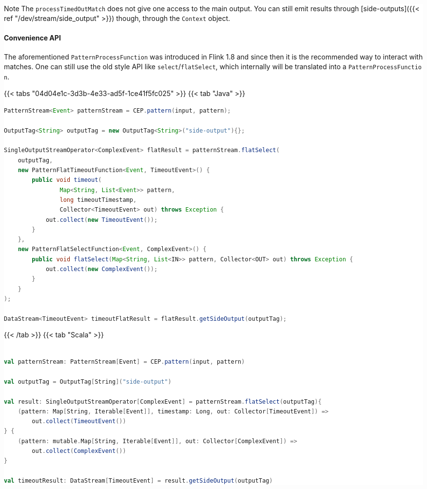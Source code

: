 <span class="label label-info">Note</span> The `processTimedOutMatch` does not give one access to the main output. You can still emit results
through [side-outputs]({{< ref "/dev/stream/side_output" >}}) though, through the `Context` object.


#### Convenience API

The aforementioned `PatternProcessFunction` was introduced in Flink 1.8 and since then it is the recommended way to interact with matches.
One can still use the old style API like `select`/`flatSelect`, which internally will be translated into a `PatternProcessFunction`.

{{< tabs "04d04e1c-3d3b-4e33-ad5f-1ce41f5fc025" >}}
{{< tab "Java" >}}

```java
PatternStream<Event> patternStream = CEP.pattern(input, pattern);

OutputTag<String> outputTag = new OutputTag<String>("side-output"){};

SingleOutputStreamOperator<ComplexEvent> flatResult = patternStream.flatSelect(
    outputTag,
    new PatternFlatTimeoutFunction<Event, TimeoutEvent>() {
        public void timeout(
                Map<String, List<Event>> pattern,
                long timeoutTimestamp,
                Collector<TimeoutEvent> out) throws Exception {
            out.collect(new TimeoutEvent());
        }
    },
    new PatternFlatSelectFunction<Event, ComplexEvent>() {
        public void flatSelect(Map<String, List<IN>> pattern, Collector<OUT> out) throws Exception {
            out.collect(new ComplexEvent());
        }
    }
);

DataStream<TimeoutEvent> timeoutFlatResult = flatResult.getSideOutput(outputTag);
```

{{< /tab >}}
{{< tab "Scala" >}}

```scala

val patternStream: PatternStream[Event] = CEP.pattern(input, pattern)

val outputTag = OutputTag[String]("side-output")

val result: SingleOutputStreamOperator[ComplexEvent] = patternStream.flatSelect(outputTag){
    (pattern: Map[String, Iterable[Event]], timestamp: Long, out: Collector[TimeoutEvent]) =>
        out.collect(TimeoutEvent())
} {
    (pattern: mutable.Map[String, Iterable[Event]], out: Collector[ComplexEvent]) =>
        out.collect(ComplexEvent())
}

val timeoutResult: DataStream[TimeoutEvent] = result.getSideOutput(outputTag)
```
